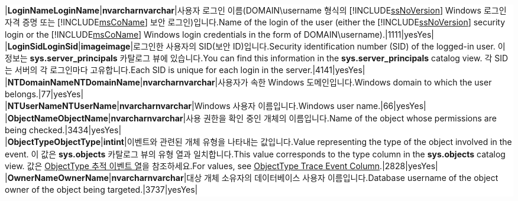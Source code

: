 |<span data-ttu-id="093a2-169">**LoginName**</span><span class="sxs-lookup"><span data-stu-id="093a2-169">**LoginName**</span></span>|<span data-ttu-id="093a2-170">**nvarchar**</span><span class="sxs-lookup"><span data-stu-id="093a2-170">**nvarchar**</span></span>|<span data-ttu-id="093a2-171">사용자 로그인 이름(DOMAIN\username 형식의 [!INCLUDE[ssNoVersion](../../includes/ssnoversion-md.md)] Windows 로그인 자격 증명 또는 [!INCLUDE[msCoName](../../includes/msconame-md.md)] 보안 로그인)입니다.</span><span class="sxs-lookup"><span data-stu-id="093a2-171">Name of the login of the user (either the [!INCLUDE[ssNoVersion](../../includes/ssnoversion-md.md)] security login or the [!INCLUDE[msCoName](../../includes/msconame-md.md)] Windows login credentials in the form of DOMAIN\username).</span></span>|<span data-ttu-id="093a2-172">11</span><span class="sxs-lookup"><span data-stu-id="093a2-172">11</span></span>|<span data-ttu-id="093a2-173">yes</span><span class="sxs-lookup"><span data-stu-id="093a2-173">Yes</span></span>|  
|<span data-ttu-id="093a2-174">**LoginSid**</span><span class="sxs-lookup"><span data-stu-id="093a2-174">**LoginSid**</span></span>|<span data-ttu-id="093a2-175">**image**</span><span class="sxs-lookup"><span data-stu-id="093a2-175">**image**</span></span>|<span data-ttu-id="093a2-176">로그인한 사용자의 SID(보안 ID)입니다.</span><span class="sxs-lookup"><span data-stu-id="093a2-176">Security identification number (SID) of the logged-in user.</span></span> <span data-ttu-id="093a2-177">이 정보는 **sys.server_principals** 카탈로그 뷰에 있습니다.</span><span class="sxs-lookup"><span data-stu-id="093a2-177">You can find this information in the **sys.server_principals** catalog view.</span></span> <span data-ttu-id="093a2-178">각 SID는 서버의 각 로그인마다 고유합니다.</span><span class="sxs-lookup"><span data-stu-id="093a2-178">Each SID is unique for each login in the server.</span></span>|<span data-ttu-id="093a2-179">41</span><span class="sxs-lookup"><span data-stu-id="093a2-179">41</span></span>|<span data-ttu-id="093a2-180">yes</span><span class="sxs-lookup"><span data-stu-id="093a2-180">Yes</span></span>|  
|<span data-ttu-id="093a2-181">**NTDomainName**</span><span class="sxs-lookup"><span data-stu-id="093a2-181">**NTDomainName**</span></span>|<span data-ttu-id="093a2-182">**nvarchar**</span><span class="sxs-lookup"><span data-stu-id="093a2-182">**nvarchar**</span></span>|<span data-ttu-id="093a2-183">사용자가 속한 Windows 도메인입니다.</span><span class="sxs-lookup"><span data-stu-id="093a2-183">Windows domain to which the user belongs.</span></span>|<span data-ttu-id="093a2-184">7</span><span class="sxs-lookup"><span data-stu-id="093a2-184">7</span></span>|<span data-ttu-id="093a2-185">yes</span><span class="sxs-lookup"><span data-stu-id="093a2-185">Yes</span></span>|  
|<span data-ttu-id="093a2-186">**NTUserName**</span><span class="sxs-lookup"><span data-stu-id="093a2-186">**NTUserName**</span></span>|<span data-ttu-id="093a2-187">**nvarchar**</span><span class="sxs-lookup"><span data-stu-id="093a2-187">**nvarchar**</span></span>|<span data-ttu-id="093a2-188">Windows 사용자 이름입니다.</span><span class="sxs-lookup"><span data-stu-id="093a2-188">Windows user name.</span></span>|<span data-ttu-id="093a2-189">6</span><span class="sxs-lookup"><span data-stu-id="093a2-189">6</span></span>|<span data-ttu-id="093a2-190">yes</span><span class="sxs-lookup"><span data-stu-id="093a2-190">Yes</span></span>|  
|<span data-ttu-id="093a2-191">**ObjectName**</span><span class="sxs-lookup"><span data-stu-id="093a2-191">**ObjectName**</span></span>|<span data-ttu-id="093a2-192">**nvarchar**</span><span class="sxs-lookup"><span data-stu-id="093a2-192">**nvarchar**</span></span>|<span data-ttu-id="093a2-193">사용 권한을 확인 중인 개체의 이름입니다.</span><span class="sxs-lookup"><span data-stu-id="093a2-193">Name of the object whose permissions are being checked.</span></span>|<span data-ttu-id="093a2-194">34</span><span class="sxs-lookup"><span data-stu-id="093a2-194">34</span></span>|<span data-ttu-id="093a2-195">yes</span><span class="sxs-lookup"><span data-stu-id="093a2-195">Yes</span></span>|  
|<span data-ttu-id="093a2-196">**ObjectType**</span><span class="sxs-lookup"><span data-stu-id="093a2-196">**ObjectType**</span></span>|<span data-ttu-id="093a2-197">**int**</span><span class="sxs-lookup"><span data-stu-id="093a2-197">**int**</span></span>|<span data-ttu-id="093a2-198">이벤트와 관련된 개체 유형을 나타내는 값입니다.</span><span class="sxs-lookup"><span data-stu-id="093a2-198">Value representing the type of the object involved in the event.</span></span> <span data-ttu-id="093a2-199">이 값은 **sys.objects** 카탈로그 뷰의 유형 열과 일치합니다.</span><span class="sxs-lookup"><span data-stu-id="093a2-199">This value corresponds to the type column in the **sys.objects** catalog view.</span></span> <span data-ttu-id="093a2-200">값은 [ObjectType 추적 이벤트 열](objecttype-trace-event-column.md)을 참조하세요.</span><span class="sxs-lookup"><span data-stu-id="093a2-200">For values, see [ObjectType Trace Event Column](objecttype-trace-event-column.md).</span></span>|<span data-ttu-id="093a2-201">28</span><span class="sxs-lookup"><span data-stu-id="093a2-201">28</span></span>|<span data-ttu-id="093a2-202">yes</span><span class="sxs-lookup"><span data-stu-id="093a2-202">Yes</span></span>|  
|<span data-ttu-id="093a2-203">**OwnerName**</span><span class="sxs-lookup"><span data-stu-id="093a2-203">**OwnerName**</span></span>|<span data-ttu-id="093a2-204">**nvarchar**</span><span class="sxs-lookup"><span data-stu-id="093a2-204">**nvarchar**</span></span>|<span data-ttu-id="093a2-205">대상 개체 소유자의 데이터베이스 사용자 이름입니다.</span><span class="sxs-lookup"><span data-stu-id="093a2-205">Database username of the object owner of the object being targeted.</span></span>|<span data-ttu-id="093a2-206">37</span><span class="sxs-lookup"><span data-stu-id="093a2-206">37</span></span>|<span data-ttu-id="093a2-207">yes</span><span class="sxs-lookup"><span data-stu-id="093a2-207">Yes</span></span>|  
